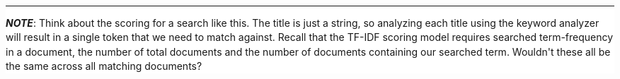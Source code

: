 -------------------------------------------------------------------------------------------------------------------------------------------------------

***NOTE***: Think about the scoring for a search like this. The title is just a string, so analyzing each title using the keyword analyzer will result in a single token that we need to match against. Recall that the TF-IDF scoring model requires searched term-frequency in a document, the number of total documents and the number of documents containing our searched term. Wouldn't these all be the same across all matching documents?

